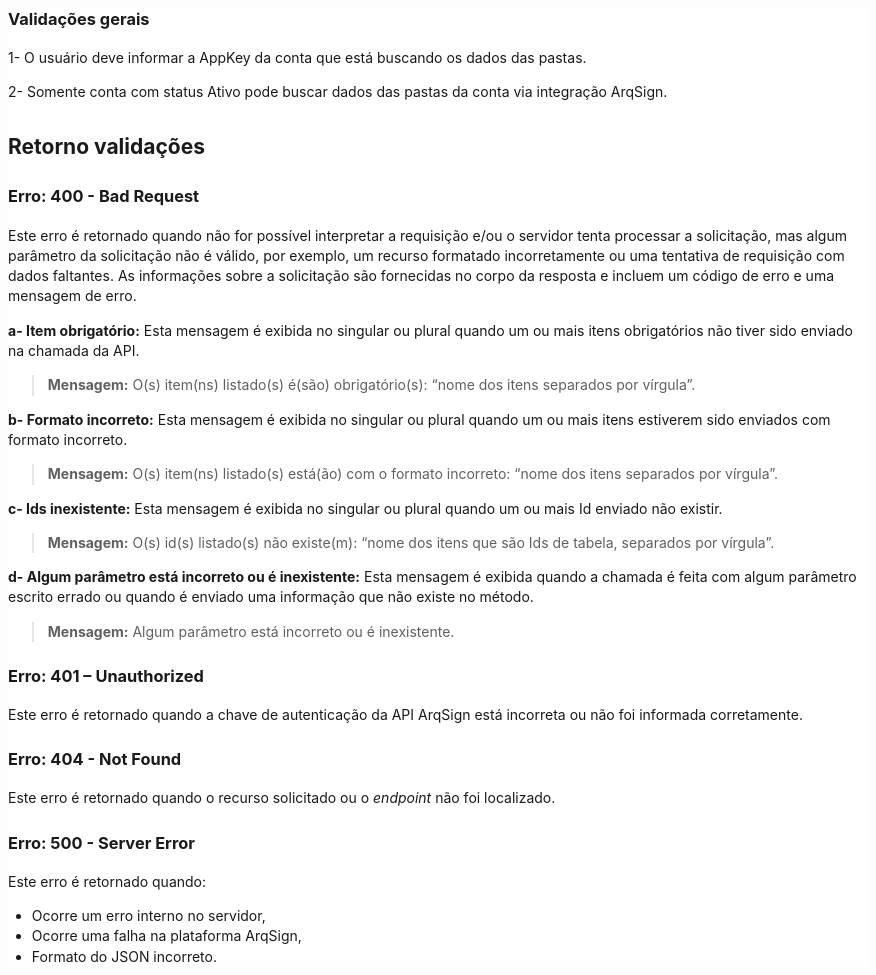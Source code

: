 ### Validações gerais

1- O usuário deve informar a  AppKey da conta que está buscando os dados das pastas.

2- Somente conta com status Ativo pode buscar dados das pastas da conta via integração ArqSign.

## Retorno validações

### Erro: 400 - Bad Request

&#x20;Este erro é retornado quando não for possível interpretar a requisição e/ou o servidor tenta processar a solicitação, mas algum parâmetro da solicitação não é válido, por exemplo, um recurso formatado incorretamente ou uma tentativa de requisição com dados faltantes. As informações sobre a solicitação são fornecidas no corpo da resposta e incluem um código de erro e uma mensagem de erro.

&#x20;**a- Item obrigatório:** Esta mensagem é exibida no singular ou plural quando um ou mais itens obrigatórios não tiver sido enviado na chamada da API.

> **Mensagem:** O(s) item(ns) listado(s) é(são) obrigatório(s): “nome dos itens separados por vírgula”.

**b- Formato incorreto:** Esta mensagem é exibida no singular ou plural quando um ou mais itens estiverem sido enviados com formato incorreto.

> **Mensagem:** O(s) item(ns) listado(s) está(ão) com o formato incorreto: “nome dos itens separados por vírgula”.

**c- Ids inexistente:** Esta mensagem é exibida no singular ou plural quando um ou mais Id enviado não existir.

> **Mensagem:** O(s) id(s) listado(s) não existe(m): “nome dos itens que são Ids de tabela, separados por vírgula”.

**d- Algum parâmetro está incorreto ou é inexistente:** Esta mensagem é exibida quando a chamada é feita com algum parâmetro escrito errado ou quando é enviado uma informação que não existe no método.

> **Mensagem:** Algum parâmetro está incorreto ou é inexistente.

### &#x20;Erro: 401 – Unauthorized

Este erro é retornado quando a chave de autenticação da API ArqSign está incorreta ou não foi informada corretamente.

### Erro: 404 - Not Found

Este erro é retornado quando o recurso solicitado ou o _endpoint_ não foi localizado.

### Erro: 500 - Server Error

Este erro é retornado quando:

* Ocorre um erro interno no servidor,
* Ocorre uma falha na plataforma ArqSign,
* Formato do JSON incorreto.
